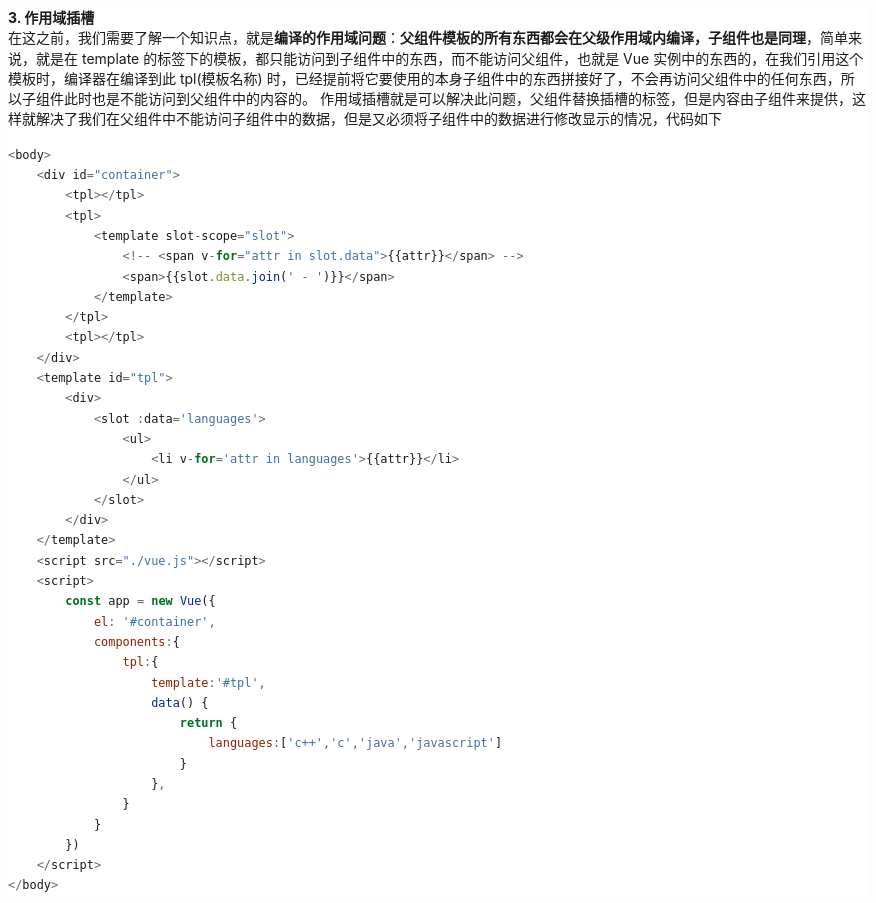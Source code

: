 **3. 作用域插槽**  
在这之前，我们需要了解一个知识点，就是**编译的作用域问题**：**父组件模板的所有东西都会在父级作用域内编译，子组件也是同理**，简单来说，就是在 template 的标签下的模板，都只能访问到子组件中的东西，而不能访问父组件，也就是 Vue 实例中的东西的，在我们引用这个模板时，编译器在编译到此 tpl(模板名称) 时，已经提前将它要使用的本身子组件中的东西拼接好了，不会再访问父组件中的任何东西，所以子组件此时也是不能访问到父组件中的内容的。
作用域插槽就是可以解决此问题，父组件替换插槽的标签，但是内容由子组件来提供，这样就解决了我们在父组件中不能访问子组件中的数据，但是又必须将子组件中的数据进行修改显示的情况，代码如下

```javascript
<body>
    <div id="container">
        <tpl></tpl>
        <tpl>
            <template slot-scope="slot">
                <!-- <span v-for="attr in slot.data">{{attr}}</span> -->
                <span>{{slot.data.join(' - ')}}</span>
            </template>
        </tpl>
        <tpl></tpl>
    </div>
    <template id="tpl">
        <div>
            <slot :data='languages'>
                <ul>
                    <li v-for='attr in languages'>{{attr}}</li>
                </ul>
            </slot>
        </div>
    </template>
    <script src="./vue.js"></script>
    <script>
        const app = new Vue({
            el: '#container',
            components:{
                tpl:{
                    template:'#tpl',
                    data() {
                        return {
                            languages:['c++','c','java','javascript']
                        }
                    },
                }
            }
        })
    </script>
</body>
```
